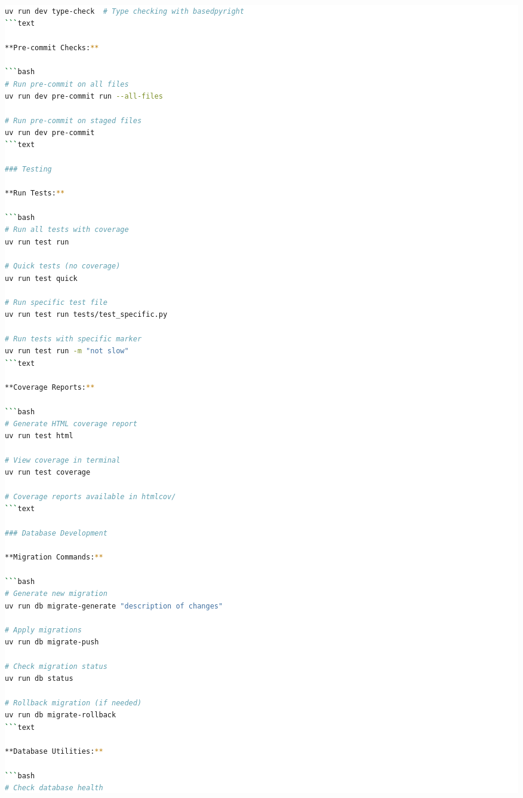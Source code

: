 ```bash
uv run dev type-check  # Type checking with basedpyright
```text

**Pre-commit Checks:**

```bash
# Run pre-commit on all files
uv run dev pre-commit run --all-files

# Run pre-commit on staged files
uv run dev pre-commit
```text

### Testing

**Run Tests:**

```bash
# Run all tests with coverage
uv run test run

# Quick tests (no coverage)
uv run test quick

# Run specific test file
uv run test run tests/test_specific.py

# Run tests with specific marker
uv run test run -m "not slow"
```text

**Coverage Reports:**

```bash
# Generate HTML coverage report
uv run test html

# View coverage in terminal
uv run test coverage

# Coverage reports available in htmlcov/
```text

### Database Development

**Migration Commands:**

```bash
# Generate new migration
uv run db migrate-generate "description of changes"

# Apply migrations
uv run db migrate-push

# Check migration status
uv run db status

# Rollback migration (if needed)
uv run db migrate-rollback
```text

**Database Utilities:**

```bash
# Check database health
```
